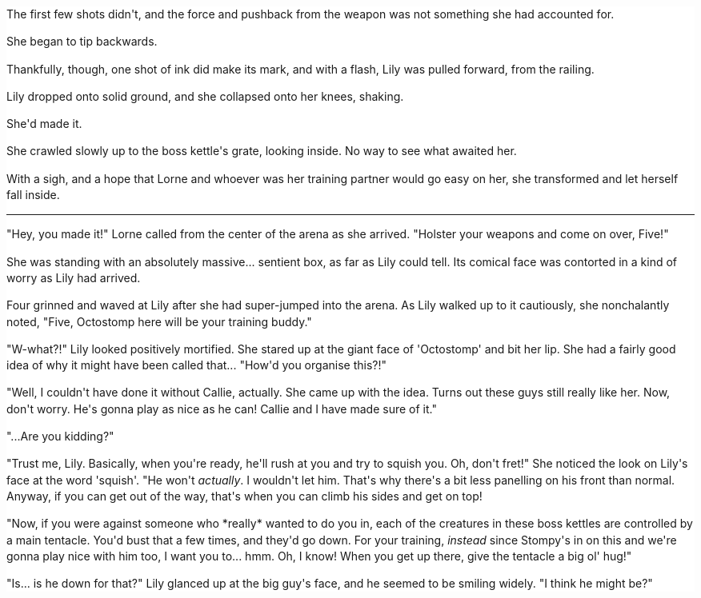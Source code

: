 The first few shots didn't, and the force and pushback from the weapon
was not something she had accounted for.

She began to tip backwards.

Thankfully, though, one shot of ink did make its mark, and with a flash,
Lily was pulled forward, from the railing.

Lily dropped onto solid ground, and she collapsed onto her knees,
shaking.

She'd made it.

She crawled slowly up to the boss kettle's grate, looking inside. No way
to see what awaited her.

With a sigh, and a hope that Lorne and whoever was her training partner
would go easy on her, she transformed and let herself fall inside.

------------------------------------------------------------------------

"Hey, you made it!" Lorne called from the center of the arena as she
arrived. "Holster your weapons and come on over, Five!"

She was standing with an absolutely massive... sentient box, as far as
Lily could tell. Its comical face was contorted in a kind of worry as
Lily had arrived.

Four grinned and waved at Lily after she had super-jumped into the
arena. As Lily walked up to it cautiously, she nonchalantly noted,
"Five, Octostomp here will be your training buddy."

"W-what?!" Lily looked positively mortified. She stared up at the giant
face of 'Octostomp' and bit her lip. She had a fairly good idea of why
it might have been called that... "How'd you organise this?!"

"Well, I couldn't have done it without Callie, actually. She came up
with the idea. Turns out these guys still really like her. Now, don't
worry. He's gonna play as nice as he can! Callie and I have made sure of
it."

"...Are you kidding?"

"Trust me, Lily. Basically, when you're ready, he'll rush at you and try
to squish you. Oh, don't fret!" She noticed the look on Lily's face at
the word 'squish'. \"He won't *actually*. I wouldn't let him. That's why
there's a bit less panelling on his front than normal. Anyway, if you
can get out of the way, that's when you can climb his sides and get on
top!

"Now, if you were against someone who \*really\* wanted to do you in,
each of the creatures in these boss kettles are controlled by a main
tentacle. You'd bust that a few times, and they'd go down. For your
training, *instead* since Stompy's in on this and we're gonna play nice
with him too, I want you to... hmm. Oh, I know! When you get up there,
give the tentacle a big ol' hug!"

"Is... is he down for that?" Lily glanced up at the big guy's face, and
he seemed to be smiling widely. "I think he might be?"
